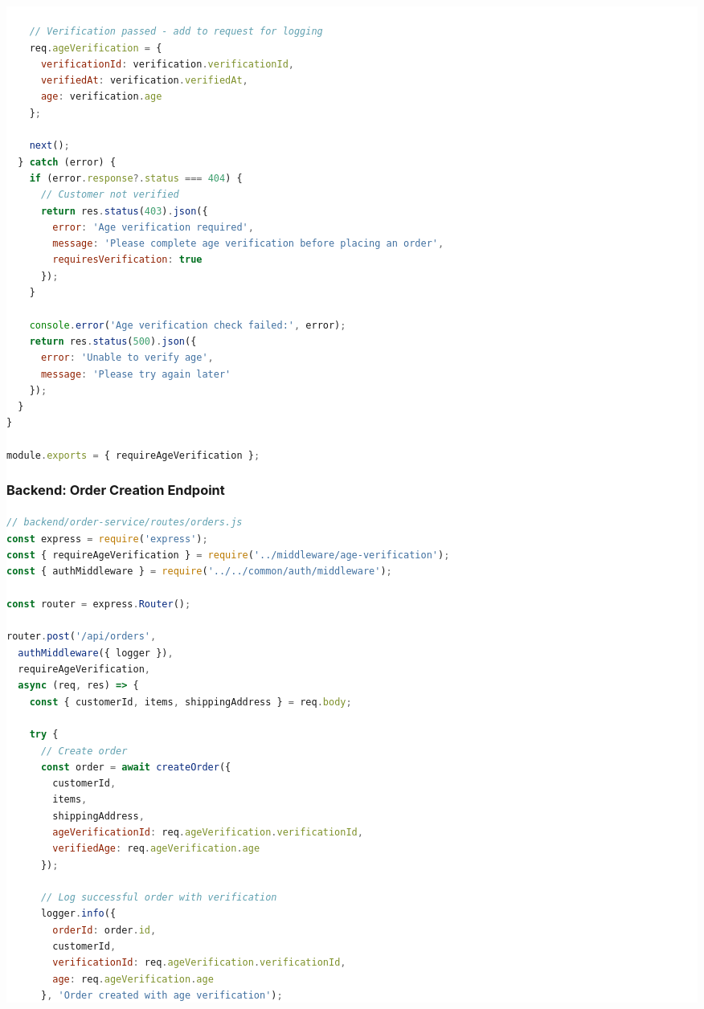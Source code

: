 ```javascript

    // Verification passed - add to request for logging
    req.ageVerification = {
      verificationId: verification.verificationId,
      verifiedAt: verification.verifiedAt,
      age: verification.age
    };

    next();
  } catch (error) {
    if (error.response?.status === 404) {
      // Customer not verified
      return res.status(403).json({
        error: 'Age verification required',
        message: 'Please complete age verification before placing an order',
        requiresVerification: true
      });
    }

    console.error('Age verification check failed:', error);
    return res.status(500).json({
      error: 'Unable to verify age',
      message: 'Please try again later'
    });
  }
}

module.exports = { requireAgeVerification };
```

### Backend: Order Creation Endpoint

```javascript
// backend/order-service/routes/orders.js
const express = require('express');
const { requireAgeVerification } = require('../middleware/age-verification');
const { authMiddleware } = require('../../common/auth/middleware');

const router = express.Router();

router.post('/api/orders',
  authMiddleware({ logger }),
  requireAgeVerification,
  async (req, res) => {
    const { customerId, items, shippingAddress } = req.body;

    try {
      // Create order
      const order = await createOrder({
        customerId,
        items,
        shippingAddress,
        ageVerificationId: req.ageVerification.verificationId,
        verifiedAge: req.ageVerification.age
      });

      // Log successful order with verification
      logger.info({
        orderId: order.id,
        customerId,
        verificationId: req.ageVerification.verificationId,
        age: req.ageVerification.age
      }, 'Order created with age verification');
```